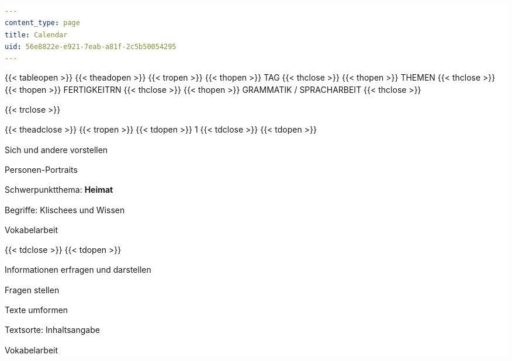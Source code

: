```yaml
---
content_type: page
title: Calendar
uid: 56e8822e-e921-7eab-a81f-2c5b50054295
---
```


{{< tableopen >}}
{{< theadopen >}}
{{< tropen >}}
{{< thopen >}}
TAG
{{< thclose >}}
{{< thopen >}}
THEMEN
{{< thclose >}}
{{< thopen >}}
FERTIGKEITRN
{{< thclose >}}
{{< thopen >}}
GRAMMATIK / SPRACHARBEIT
{{< thclose >}}

{{< trclose >}}

{{< theadclose >}}
{{< tropen >}}
{{< tdopen >}}
1
{{< tdclose >}}
{{< tdopen >}}


Sich und andere vorstellen

Personen-Portraits

Schwerpunktthema: **Heimat**

Begriffe: Klischees und Wissen

Vokabelarbeit


{{< tdclose >}}
{{< tdopen >}}


Informationen erfragen und darstellen

Fragen stellen

Texte umformen

Textsorte: Inhaltsangabe

Vokabelarbeit
